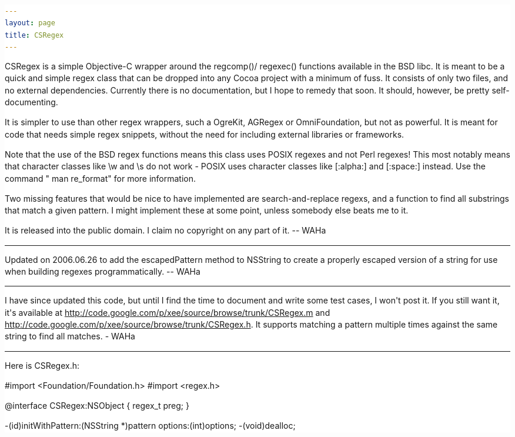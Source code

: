 ```yaml
---
layout: page
title: CSRegex
---
```


CSRegex is a simple Objective-C wrapper around the     regcomp()/    regexec() functions available in the BSD libc. It is meant to be a quick and simple regex class that can be dropped into any Cocoa project with a minimum of fuss. It consists of only two files, and no external dependencies. Currently there is no documentation, but I hope to remedy that soon. It should, however, be pretty self-documenting.

It is simpler to use than other regex wrappers, such a OgreKit, AGRegex or OmniFoundation, but not as powerful. It is meant for code that needs simple regex snippets, without the need for including external libraries or frameworks. 

Note that the use of the BSD regex functions means this class uses POSIX regexes and not Perl regexes! This most notably means that character classes like     \w and     \s do not work - POSIX uses character classes like     [:alpha:] and     [:space:] instead. Use the command "    man re_format" for more information.

Two missing features that would be nice to have implemented are search-and-replace regexs, and a function to find all substrings that match a given pattern. I might implement these at some point, unless somebody else beats me to it.

It is released into the public domain. I claim no copyright on any part of it. -- WAHa

----

Updated on 2006.06.26 to add the     escapedPattern method to NSString to create a properly escaped version of a string for use when building regexes programmatically. -- WAHa

----

I have since updated this code, but until I find the time to document and write some test cases, I won't post it. If you still want it, it's available at http://code.google.com/p/xee/source/browse/trunk/CSRegex.m and http://code.google.com/p/xee/source/browse/trunk/CSRegex.h. It supports matching a pattern multiple times against the same string to find all matches. - WAHa

----

Here is     CSRegex.h:

    


#import <Foundation/Foundation.h>
#import <regex.h>

@interface CSRegex:NSObject
{
	regex_t preg;
}

-(id)initWithPattern:(NSString *)pattern options:(int)options;
-(void)dealloc;
